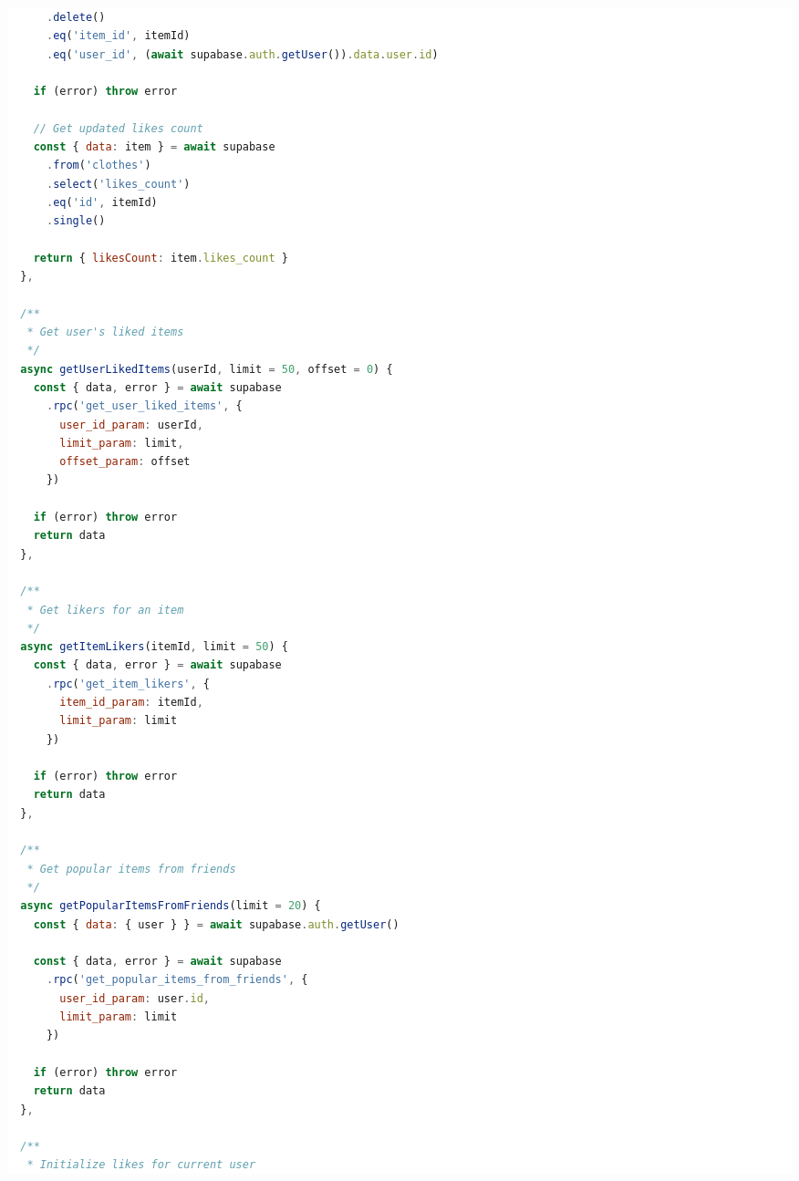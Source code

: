 ```javascript
      .delete()
      .eq('item_id', itemId)
      .eq('user_id', (await supabase.auth.getUser()).data.user.id)
    
    if (error) throw error
    
    // Get updated likes count
    const { data: item } = await supabase
      .from('clothes')
      .select('likes_count')
      .eq('id', itemId)
      .single()
    
    return { likesCount: item.likes_count }
  },

  /**
   * Get user's liked items
   */
  async getUserLikedItems(userId, limit = 50, offset = 0) {
    const { data, error } = await supabase
      .rpc('get_user_liked_items', {
        user_id_param: userId,
        limit_param: limit,
        offset_param: offset
      })
    
    if (error) throw error
    return data
  },

  /**
   * Get likers for an item
   */
  async getItemLikers(itemId, limit = 50) {
    const { data, error } = await supabase
      .rpc('get_item_likers', {
        item_id_param: itemId,
        limit_param: limit
      })
    
    if (error) throw error
    return data
  },

  /**
   * Get popular items from friends
   */
  async getPopularItemsFromFriends(limit = 20) {
    const { data: { user } } = await supabase.auth.getUser()
    
    const { data, error } = await supabase
      .rpc('get_popular_items_from_friends', {
        user_id_param: user.id,
        limit_param: limit
      })
    
    if (error) throw error
    return data
  },

  /**
   * Initialize likes for current user
```